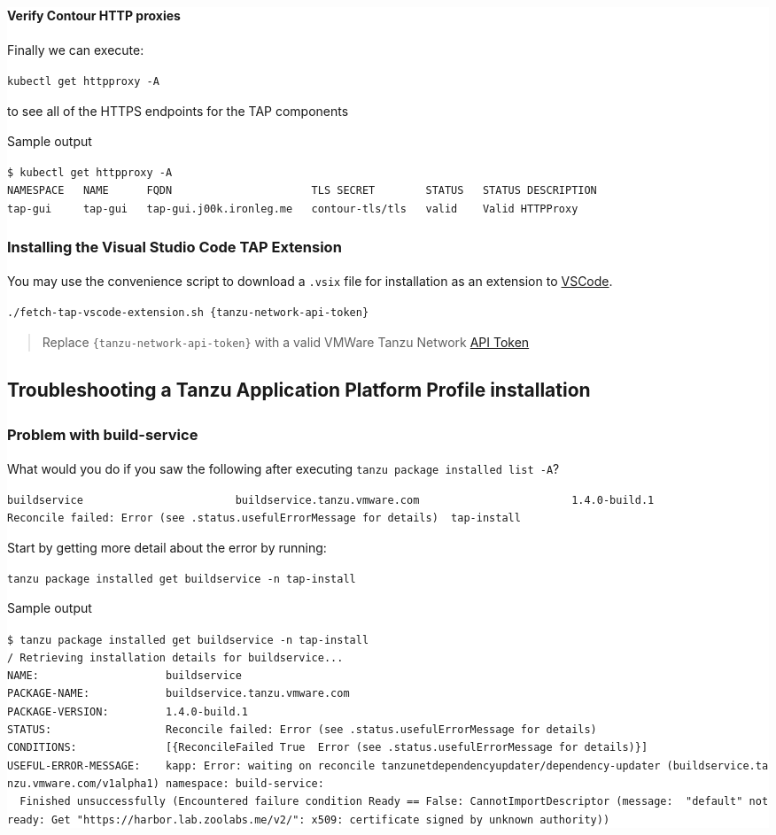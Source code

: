 
#### Verify Contour HTTP proxies

Finally we can execute:

```
kubectl get httpproxy -A
```

to see all of the HTTPS endpoints for the TAP components

Sample output

```
$ kubectl get httpproxy -A
NAMESPACE   NAME      FQDN                      TLS SECRET        STATUS   STATUS DESCRIPTION
tap-gui     tap-gui   tap-gui.j00k.ironleg.me   contour-tls/tls   valid    Valid HTTPProxy
```

### Installing the Visual Studio Code TAP Extension

You may use the convenience script to download a `.vsix` file for installation as an extension to [VSCode](https://code.visualstudio.com/).

```
./fetch-tap-vscode-extension.sh {tanzu-network-api-token}
```
> Replace `{tanzu-network-api-token}` with a valid VMWare Tanzu Network [API Token](https://network.pivotal.io/users/dashboard/edit-profile)


## Troubleshooting a Tanzu Application Platform Profile installation

### Problem with build-service

What would you do if you saw the following after executing `tanzu package installed list -A`?

```
buildservice                        buildservice.tanzu.vmware.com                        1.4.0-build.1                    Reconcile failed: Error (see .status.usefulErrorMessage for details)  tap-install
```

Start by getting more detail about the error by running:

```
tanzu package installed get buildservice -n tap-install
```

Sample output

```
$ tanzu package installed get buildservice -n tap-install
/ Retrieving installation details for buildservice...
NAME:                    buildservice
PACKAGE-NAME:            buildservice.tanzu.vmware.com
PACKAGE-VERSION:         1.4.0-build.1
STATUS:                  Reconcile failed: Error (see .status.usefulErrorMessage for details)
CONDITIONS:              [{ReconcileFailed True  Error (see .status.usefulErrorMessage for details)}]
USEFUL-ERROR-MESSAGE:    kapp: Error: waiting on reconcile tanzunetdependencyupdater/dependency-updater (buildservice.tanzu.vmware.com/v1alpha1) namespace: build-service:
  Finished unsuccessfully (Encountered failure condition Ready == False: CannotImportDescriptor (message:  "default" not ready: Get "https://harbor.lab.zoolabs.me/v2/": x509: certificate signed by unknown authority))
```
